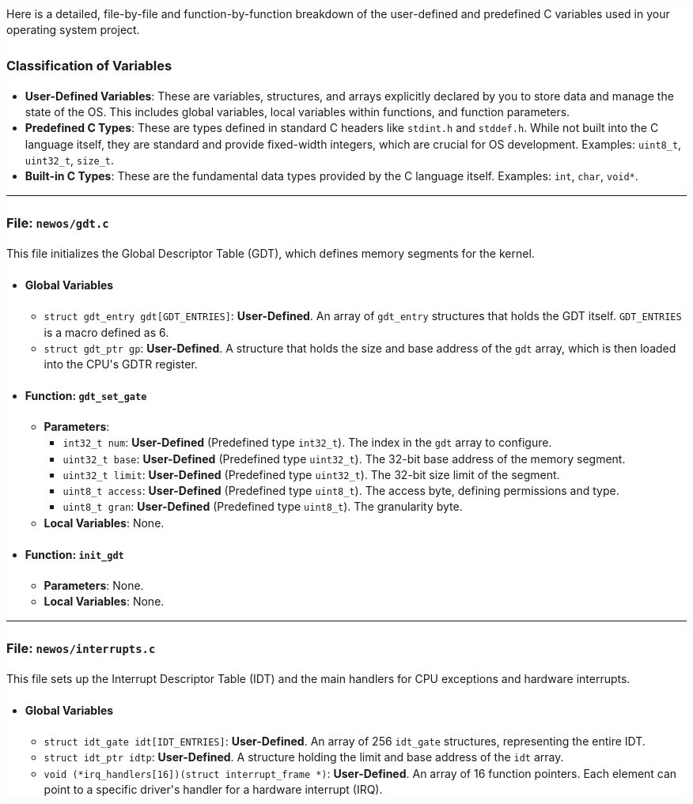 Here is a detailed, file-by-file and function-by-function breakdown of the user-defined and predefined C variables used in your operating system project.

### Classification of Variables

* **User-Defined Variables**: These are variables, structures, and arrays explicitly declared by you to store data and manage the state of the OS. This includes global variables, local variables within functions, and function parameters.
* **Predefined C Types**: These are types defined in standard C headers like `stdint.h` and `stddef.h`. While not built into the C language itself, they are standard and provide fixed-width integers, which are crucial for OS development. Examples: `uint8_t`, `uint32_t`, `size_t`.
* **Built-in C Types**: These are the fundamental data types provided by the C language itself. Examples: `int`, `char`, `void*`.

---

### **File: `newos/gdt.c`**

This file initializes the Global Descriptor Table (GDT), which defines memory segments for the kernel.

* #### **Global Variables**
    * `struct gdt_entry gdt[GDT_ENTRIES]`: **User-Defined**. An array of `gdt_entry` structures that holds the GDT itself. `GDT_ENTRIES` is a macro defined as 6.
    * `struct gdt_ptr gp`: **User-Defined**. A structure that holds the size and base address of the `gdt` array, which is then loaded into the CPU's GDTR register.

* #### **Function: `gdt_set_gate`**
    * **Parameters**:
        * `int32_t num`: **User-Defined** (Predefined type `int32_t`). The index in the `gdt` array to configure.
        * `uint32_t base`: **User-Defined** (Predefined type `uint32_t`). The 32-bit base address of the memory segment.
        * `uint32_t limit`: **User-Defined** (Predefined type `uint32_t`). The 32-bit size limit of the segment.
        * `uint8_t access`: **User-Defined** (Predefined type `uint8_t`). The access byte, defining permissions and type.
        * `uint8_t gran`: **User-Defined** (Predefined type `uint8_t`). The granularity byte.
    * **Local Variables**: None.

* #### **Function: `init_gdt`**
    * **Parameters**: None.
    * **Local Variables**: None.

---

### **File: `newos/interrupts.c`**

This file sets up the Interrupt Descriptor Table (IDT) and the main handlers for CPU exceptions and hardware interrupts.

* #### **Global Variables**
    * `struct idt_gate idt[IDT_ENTRIES]`: **User-Defined**. An array of 256 `idt_gate` structures, representing the entire IDT.
    * `struct idt_ptr idtp`: **User-Defined**. A structure holding the limit and base address of the `idt` array.
    * `void (*irq_handlers[16])(struct interrupt_frame *)`: **User-Defined**. An array of 16 function pointers. Each element can point to a specific driver's handler for a hardware interrupt (IRQ).
